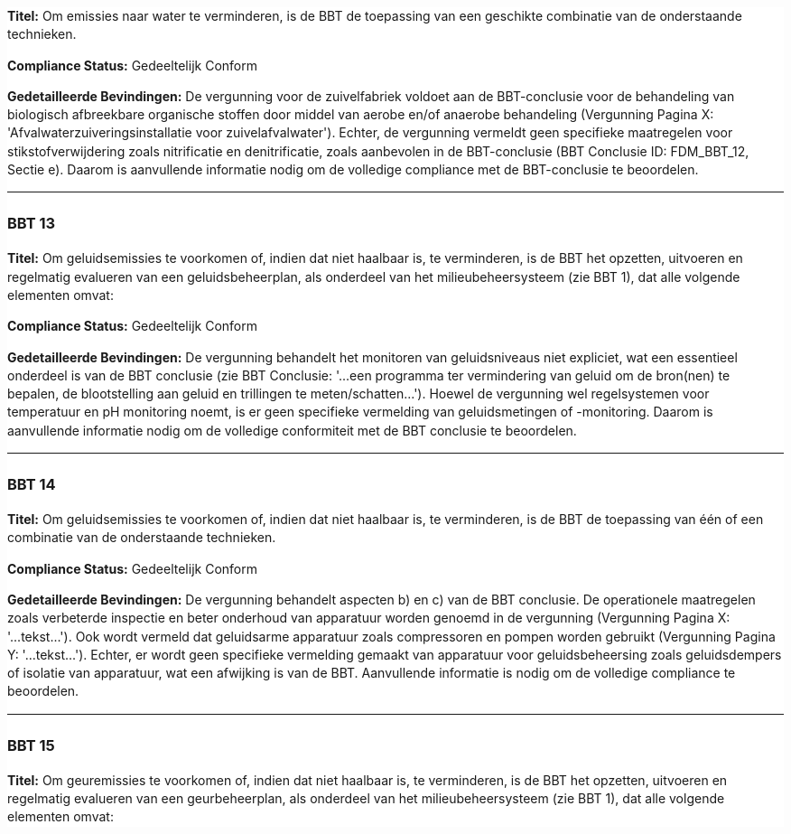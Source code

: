 **Titel:** Om  emissies  naar  water  te  verminderen,  is  de  BBT  de  toepassing  van  een  geschikte  combinatie  van  de onderstaande technieken.

**Compliance Status:** Gedeeltelijk Conform

**Gedetailleerde Bevindingen:**
De vergunning voor de zuivelfabriek voldoet aan de BBT-conclusie voor de behandeling van biologisch afbreekbare organische stoffen door middel van aerobe en/of anaerobe behandeling (Vergunning Pagina X: 'Afvalwaterzuiveringsinstallatie voor zuivelafvalwater'). Echter, de vergunning vermeldt geen specifieke maatregelen voor stikstofverwijdering zoals nitrificatie en denitrificatie, zoals aanbevolen in de BBT-conclusie (BBT Conclusie ID: FDM_BBT_12, Sectie e). Daarom is aanvullende informatie nodig om de volledige compliance met de BBT-conclusie te beoordelen.

---

### BBT 13

**Titel:** Om geluidsemissies te voorkomen of, indien dat niet haalbaar is, te verminderen, is de BBT het opzetten, uitvoeren en regelmatig evalueren van een geluidsbeheerplan, als onderdeel van het milieubeheersysteem (zie BBT 1), dat alle volgende elementen omvat:

**Compliance Status:** Gedeeltelijk Conform

**Gedetailleerde Bevindingen:**
De vergunning behandelt het monitoren van geluidsniveaus niet expliciet, wat een essentieel onderdeel is van de BBT conclusie (zie BBT Conclusie: '...een programma ter vermindering van geluid om de bron(nen) te bepalen, de blootstelling aan geluid en trillingen te meten/schatten...'). Hoewel de vergunning wel regelsystemen voor temperatuur en pH monitoring noemt, is er geen specifieke vermelding van geluidsmetingen of -monitoring. Daarom is aanvullende informatie nodig om de volledige conformiteit met de BBT conclusie te beoordelen.

---

### BBT 14

**Titel:** Om geluidsemissies te voorkomen of, indien dat niet haalbaar is, te verminderen, is de BBT de toepassing van één of een combinatie van de onderstaande technieken.

**Compliance Status:** Gedeeltelijk Conform

**Gedetailleerde Bevindingen:**
De vergunning behandelt aspecten b) en c) van de BBT conclusie. De operationele maatregelen zoals verbeterde inspectie en beter onderhoud van apparatuur worden genoemd in de vergunning (Vergunning Pagina X: '...tekst...'). Ook wordt vermeld dat geluidsarme apparatuur zoals compressoren en pompen worden gebruikt (Vergunning Pagina Y: '...tekst...'). Echter, er wordt geen specifieke vermelding gemaakt van apparatuur voor geluidsbeheersing zoals geluidsdempers of isolatie van apparatuur, wat een afwijking is van de BBT. Aanvullende informatie is nodig om de volledige compliance te beoordelen.

---

### BBT 15

**Titel:** Om  geuremissies  te  voorkomen  of,  indien  dat  niet  haalbaar  is,  te  verminderen,  is  de  BBT  het  opzetten, uitvoeren en regelmatig evalueren van een geurbeheerplan, als onderdeel van het milieubeheersysteem (zie BBT 1), dat alle volgende elementen omvat:
